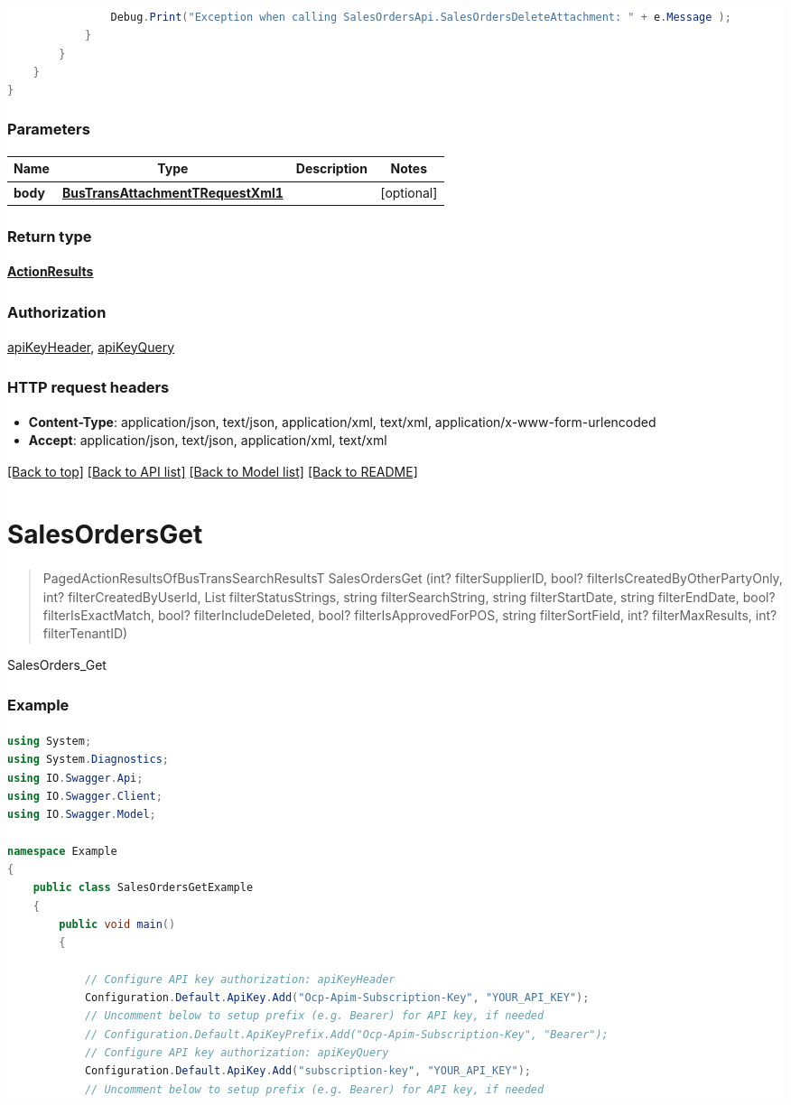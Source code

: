 ```csharp
                Debug.Print("Exception when calling SalesOrdersApi.SalesOrdersDeleteAttachment: " + e.Message );
            }
        }
    }
}
```

### Parameters

Name | Type | Description  | Notes
------------- | ------------- | ------------- | -------------
 **body** | [**BusTransAttachmentTRequestXml1**](BusTransAttachmentTRequestXml1.md)|  | [optional] 

### Return type

[**ActionResults**](ActionResults.md)

### Authorization

[apiKeyHeader](../README.md#apiKeyHeader), [apiKeyQuery](../README.md#apiKeyQuery)

### HTTP request headers

 - **Content-Type**: application/json, text/json, application/xml, text/xml, application/x-www-form-urlencoded
 - **Accept**: application/json, text/json, application/xml, text/xml

[[Back to top]](#) [[Back to API list]](../README.md#documentation-for-api-endpoints) [[Back to Model list]](../README.md#documentation-for-models) [[Back to README]](../README.md)

<a name="salesordersget"></a>
# **SalesOrdersGet**
> PagedActionResultsOfBusTransSearchResultsT SalesOrdersGet (int? filterSupplierID, bool? filterIsCreatedByOtherPartyOnly, int? filterCreatedByUserId, List filterStatusStrings, string filterSearchString, string filterStartDate, string filterEndDate, bool? filterIsExactMatch, bool? filterIncludeDeleted, bool? filterIsApprovedForPOS, string filterSortField, int? filterMaxResults, int? filterTenantID)

SalesOrders_Get

### Example
```csharp
using System;
using System.Diagnostics;
using IO.Swagger.Api;
using IO.Swagger.Client;
using IO.Swagger.Model;

namespace Example
{
    public class SalesOrdersGetExample
    {
        public void main()
        {

            // Configure API key authorization: apiKeyHeader
            Configuration.Default.ApiKey.Add("Ocp-Apim-Subscription-Key", "YOUR_API_KEY");
            // Uncomment below to setup prefix (e.g. Bearer) for API key, if needed
            // Configuration.Default.ApiKeyPrefix.Add("Ocp-Apim-Subscription-Key", "Bearer");
            // Configure API key authorization: apiKeyQuery
            Configuration.Default.ApiKey.Add("subscription-key", "YOUR_API_KEY");
            // Uncomment below to setup prefix (e.g. Bearer) for API key, if needed
```